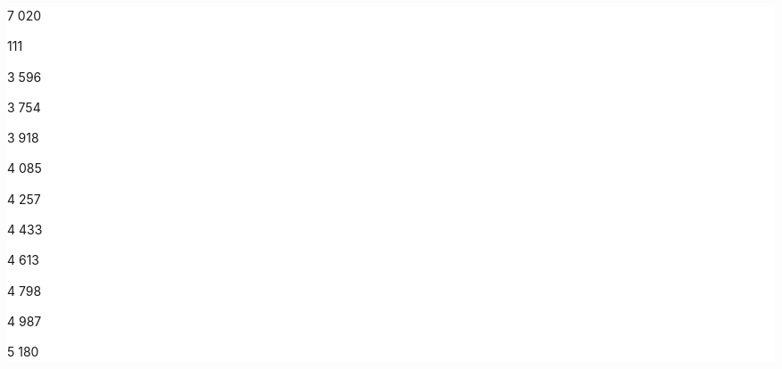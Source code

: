 </td>
      <td width="51">

7 020

</td>
    </tr>
    <tr>
      <td width="51">

111

</td>
      <td width="51">

3 596

</td>
      <td width="51">

3 754

</td>
      <td width="51">

3 918

</td>
      <td width="51">

4 085

</td>
      <td width="51">

4 257

</td>
      <td width="51">

4 433

</td>
      <td width="51">

4 613

</td>
      <td width="51">

4 798

</td>
      <td width="51">

4 987

</td>
      <td width="51">

5 180
